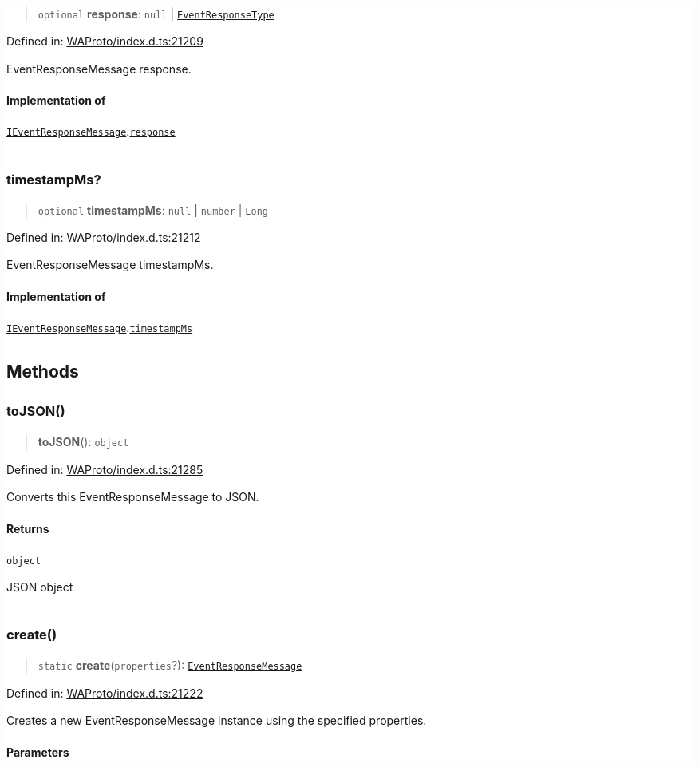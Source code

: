 > `optional` **response**: `null` \| [`EventResponseType`](../namespaces/EventResponseMessage/enumerations/EventResponseType.md)

Defined in: [WAProto/index.d.ts:21209](https://github.com/Fokusdotid/Baileys/blob/e5a24e138f3b69cf124e0406999e537d5c9a6c18/WAProto/index.d.ts#L21209)

EventResponseMessage response.

#### Implementation of

[`IEventResponseMessage`](../interfaces/IEventResponseMessage.md).[`response`](../interfaces/IEventResponseMessage.md#response)

***

### timestampMs?

> `optional` **timestampMs**: `null` \| `number` \| `Long`

Defined in: [WAProto/index.d.ts:21212](https://github.com/Fokusdotid/Baileys/blob/e5a24e138f3b69cf124e0406999e537d5c9a6c18/WAProto/index.d.ts#L21212)

EventResponseMessage timestampMs.

#### Implementation of

[`IEventResponseMessage`](../interfaces/IEventResponseMessage.md).[`timestampMs`](../interfaces/IEventResponseMessage.md#timestampms)

## Methods

### toJSON()

> **toJSON**(): `object`

Defined in: [WAProto/index.d.ts:21285](https://github.com/Fokusdotid/Baileys/blob/e5a24e138f3b69cf124e0406999e537d5c9a6c18/WAProto/index.d.ts#L21285)

Converts this EventResponseMessage to JSON.

#### Returns

`object`

JSON object

***

### create()

> `static` **create**(`properties`?): [`EventResponseMessage`](EventResponseMessage.md)

Defined in: [WAProto/index.d.ts:21222](https://github.com/Fokusdotid/Baileys/blob/e5a24e138f3b69cf124e0406999e537d5c9a6c18/WAProto/index.d.ts#L21222)

Creates a new EventResponseMessage instance using the specified properties.

#### Parameters

